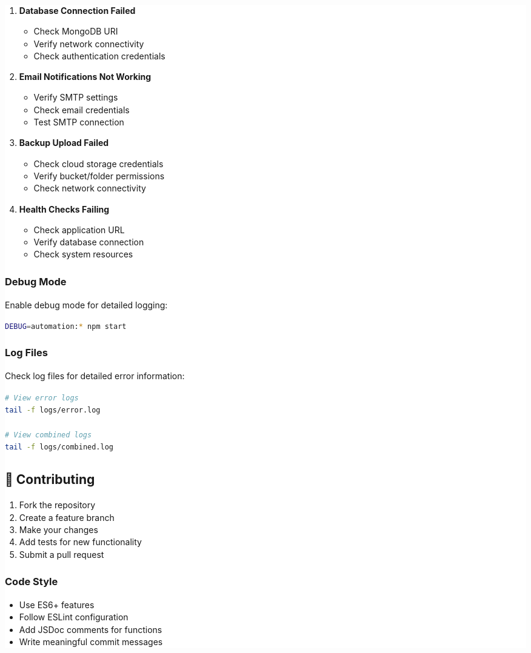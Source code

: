 1. **Database Connection Failed**
   - Check MongoDB URI
   - Verify network connectivity
   - Check authentication credentials

2. **Email Notifications Not Working**
   - Verify SMTP settings
   - Check email credentials
   - Test SMTP connection

3. **Backup Upload Failed**
   - Check cloud storage credentials
   - Verify bucket/folder permissions
   - Check network connectivity

4. **Health Checks Failing**
   - Check application URL
   - Verify database connection
   - Check system resources

### Debug Mode

Enable debug mode for detailed logging:

```bash
DEBUG=automation:* npm start
```

### Log Files

Check log files for detailed error information:

```bash
# View error logs
tail -f logs/error.log

# View combined logs
tail -f logs/combined.log
```

## 🤝 Contributing

1. Fork the repository
2. Create a feature branch
3. Make your changes
4. Add tests for new functionality
5. Submit a pull request

### Code Style

- Use ES6+ features
- Follow ESLint configuration
- Add JSDoc comments for functions
- Write meaningful commit messages
